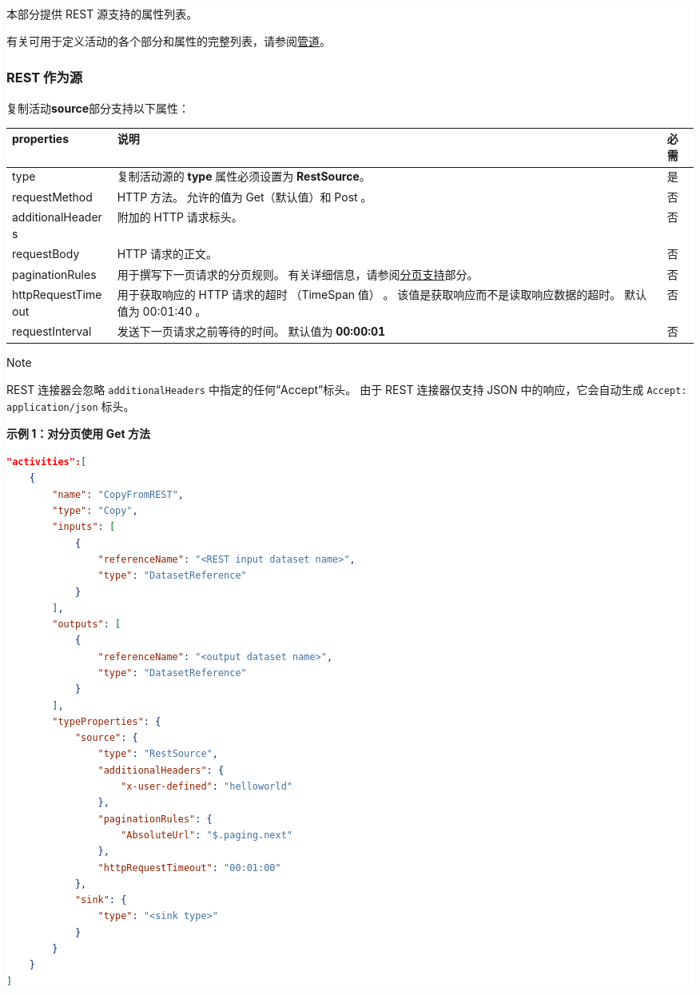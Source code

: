 本部分提供 REST 源支持的属性列表。

有关可用于定义活动的各个部分和属性的完整列表，请参阅[管道](concepts-pipelines-activities.md)。 

### <a name="rest-as-source"></a>REST 作为源

复制活动**source**部分支持以下属性：

| properties | 说明 | 必需 |
|:--- |:--- |:--- |
| type | 复制活动源的 **type** 属性必须设置为 **RestSource**。 | 是 |
| requestMethod | HTTP 方法。 允许的值为 Get（默认值）和 Post   。 | 否 |
| additionalHeaders | 附加的 HTTP 请求标头。 | 否 |
| requestBody | HTTP 请求的正文。 | 否 |
| paginationRules | 用于撰写下一页请求的分页规则。 有关详细信息，请参阅[分页支持](#pagination-support)部分。 | 否 |
| httpRequestTimeout | 用于获取响应的 HTTP 请求的超时 （TimeSpan 值）  。 该值是获取响应而不是读取响应数据的超时。 默认值为 00:01:40  。  | 否 |
| requestInterval | 发送下一页请求之前等待的时间。 默认值为 **00:00:01** |  否 |

>[!NOTE]
>REST 连接器会忽略 `additionalHeaders` 中指定的任何“Accept”标头。 由于 REST 连接器仅支持 JSON 中的响应，它会自动生成 `Accept: application/json` 标头。

**示例 1：对分页使用 Get 方法**

```json
"activities":[
    {
        "name": "CopyFromREST",
        "type": "Copy",
        "inputs": [
            {
                "referenceName": "<REST input dataset name>",
                "type": "DatasetReference"
            }
        ],
        "outputs": [
            {
                "referenceName": "<output dataset name>",
                "type": "DatasetReference"
            }
        ],
        "typeProperties": {
            "source": {
                "type": "RestSource",
                "additionalHeaders": {
                    "x-user-defined": "helloworld"
                },
                "paginationRules": {
                    "AbsoluteUrl": "$.paging.next"
                },
                "httpRequestTimeout": "00:01:00"
            },
            "sink": {
                "type": "<sink type>"
            }
        }
    }
]
```
